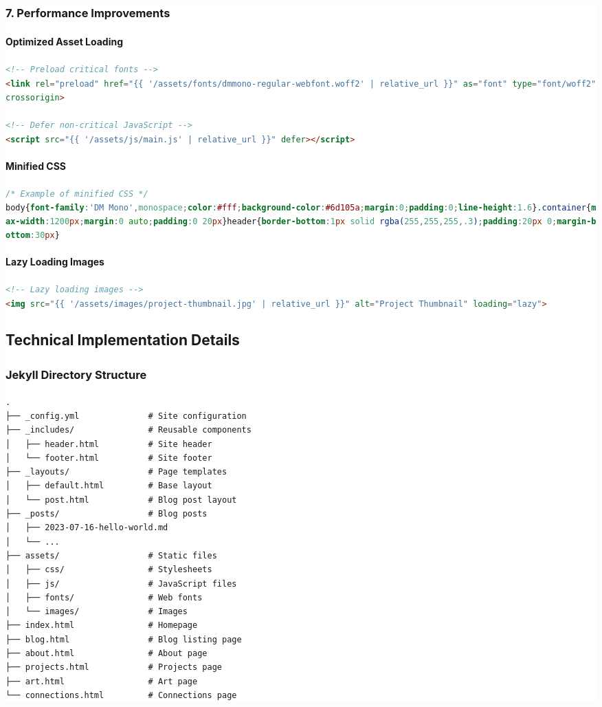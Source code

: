 ### 7. Performance Improvements

#### Optimized Asset Loading

```html
<!-- Preload critical fonts -->
<link rel="preload" href="{{ '/assets/fonts/dmmono-regular-webfont.woff2' | relative_url }}" as="font" type="font/woff2" crossorigin>

<!-- Defer non-critical JavaScript -->
<script src="{{ '/assets/js/main.js' | relative_url }}" defer></script>
```

#### Minified CSS

```css
/* Example of minified CSS */
body{font-family:'DM Mono',monospace;color:#fff;background-color:#6d105a;margin:0;padding:0;line-height:1.6}.container{max-width:1200px;margin:0 auto;padding:0 20px}header{border-bottom:1px solid rgba(255,255,255,.3);padding:20px 0;margin-bottom:30px}
```

#### Lazy Loading Images

```html
<!-- Lazy loading images -->
<img src="{{ '/assets/images/project-thumbnail.jpg' | relative_url }}" alt="Project Thumbnail" loading="lazy">
```

## Technical Implementation Details

### Jekyll Directory Structure

```
.
├── _config.yml              # Site configuration
├── _includes/               # Reusable components
│   ├── header.html          # Site header
│   └── footer.html          # Site footer
├── _layouts/                # Page templates
│   ├── default.html         # Base layout
│   └── post.html            # Blog post layout
├── _posts/                  # Blog posts
│   ├── 2023-07-16-hello-world.md
│   └── ...
├── assets/                  # Static files
│   ├── css/                 # Stylesheets
│   ├── js/                  # JavaScript files
│   ├── fonts/               # Web fonts
│   └── images/              # Images
├── index.html               # Homepage
├── blog.html                # Blog listing page
├── about.html               # About page
├── projects.html            # Projects page
├── art.html                 # Art page
└── connections.html         # Connections page
```
